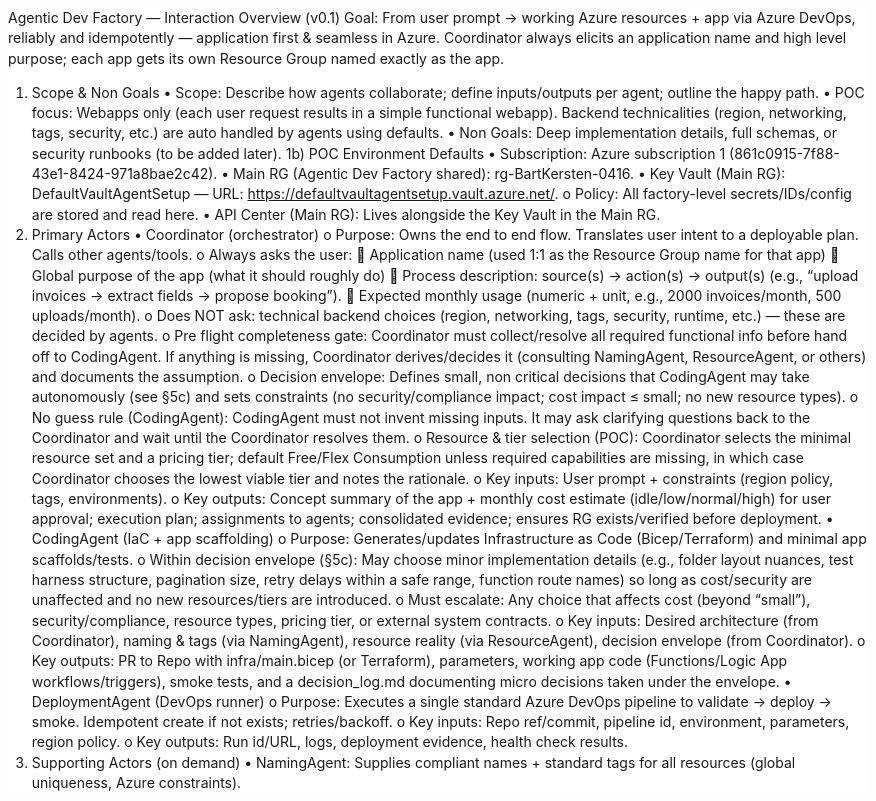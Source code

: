 Agentic Dev Factory — Interaction Overview (v0.1)
Goal: From user prompt → working Azure resources + app via Azure DevOps, reliably and idempotently — application first & seamless in Azure. Coordinator always elicits an application name and high level purpose; each app gets its own Resource Group named exactly as the app.
1) Scope & Non Goals
•	Scope: Describe how agents collaborate; define inputs/outputs per agent; outline the happy path.
•	POC focus: Webapps only (each user request results in a simple functional webapp). Backend technicalities (region, networking, tags, security, etc.) are auto handled by agents using defaults.
•	Non Goals: Deep implementation details, full schemas, or security runbooks (to be added later).
1b) POC Environment Defaults
•	Subscription: Azure subscription 1 (861c0915-7f88-43e1-8424-971a8bae2c42).
•	Main RG (Agentic Dev Factory shared): rg-BartKersten-0416.
•	Key Vault (Main RG): DefaultVaultAgentSetup — URL: https://defaultvaultagentsetup.vault.azure.net/.
o	Policy: All factory-level secrets/IDs/config are stored and read here.
•	API Center (Main RG): Lives alongside the Key Vault in the Main RG.
2) Primary Actors
•	Coordinator (orchestrator)
o	Purpose: Owns the end to end flow. Translates user intent to a deployable plan. Calls other agents/tools.
o	Always asks the user:
	Application name (used 1:1 as the Resource Group name for that app)
	Global purpose of the app (what it should roughly do)
	Process description: source(s) → action(s) → output(s) (e.g., “upload invoices → extract fields → propose booking”).
	Expected monthly usage (numeric + unit, e.g., 2000 invoices/month, 500 uploads/month).
o	Does NOT ask: technical backend choices (region, networking, tags, security, runtime, etc.) — these are decided by agents.
o	Pre flight completeness gate: Coordinator must collect/resolve all required functional info before hand off to CodingAgent. If anything is missing, Coordinator derives/decides it (consulting NamingAgent, ResourceAgent, or others) and documents the assumption.
o	Decision envelope: Defines small, non critical decisions that CodingAgent may take autonomously (see §5c) and sets constraints (no security/compliance impact; cost impact ≤ small; no new resource types).
o	No guess rule (CodingAgent): CodingAgent must not invent missing inputs. It may ask clarifying questions back to the Coordinator and wait until the Coordinator resolves them.
o	Resource & tier selection (POC): Coordinator selects the minimal resource set and a pricing tier; default Free/Flex Consumption unless required capabilities are missing, in which case Coordinator chooses the lowest viable tier and notes the rationale.
o	Key inputs: User prompt + constraints (region policy, tags, environments).
o	Key outputs: Concept summary of the app + monthly cost estimate (idle/low/normal/high) for user approval; execution plan; assignments to agents; consolidated evidence; ensures RG <appName> exists/verified before deployment.
•	CodingAgent (IaC + app scaffolding)
o	Purpose: Generates/updates Infrastructure as Code (Bicep/Terraform) and minimal app scaffolds/tests.
o	Within decision envelope (§5c): May choose minor implementation details (e.g., folder layout nuances, test harness structure, pagination size, retry delays within a safe range, function route names) so long as cost/security are unaffected and no new resources/tiers are introduced.
o	Must escalate: Any choice that affects cost (beyond “small”), security/compliance, resource types, pricing tier, or external system contracts.
o	Key inputs: Desired architecture (from Coordinator), naming & tags (via NamingAgent), resource reality (via ResourceAgent), decision envelope (from Coordinator).
o	Key outputs: PR to Repo with infra/main.bicep (or Terraform), parameters, working app code (Functions/Logic App workflows/triggers), smoke tests, and a decision_log.md documenting micro decisions taken under the envelope.
•	DeploymentAgent (DevOps runner)
o	Purpose: Executes a single standard Azure DevOps pipeline to validate → deploy → smoke. Idempotent create if not exists; retries/backoff.
o	Key inputs: Repo ref/commit, pipeline id, environment, parameters, region policy.
o	Key outputs: Run id/URL, logs, deployment evidence, health check results.
3) Supporting Actors (on demand)
•	NamingAgent: Supplies compliant names + standard tags for all resources (global uniqueness, Azure constraints).